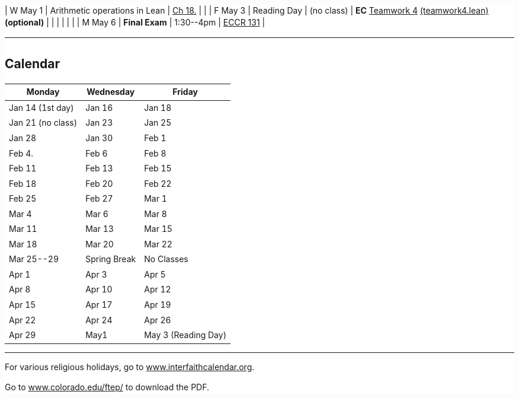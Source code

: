 | W May 1  | Arithmetic operations in Lean                           | [Ch 18.](https://leanprover.github.io/logic_and_proof/the_natural_numbers_and_induction_in_lean.html)                       |                                                                                                                                                                                                                                                                                           |
| F May 3  | Reading Day                                             | (no class)                                                                                                                  | **EC** [Teamwork 4](https://github.com/williamdemeo/math2001-spring2019/blob/master/homework/teamwork4.lean) [(teamwork4.lean)](https://github.com/williamdemeo/math2001-spring2019/raw/master/homework/teamwork4.lean) **(optional)**                                                    |
|          |                                                         |                                                                                                                             |                                                                                                                                                                                                                                                                                           |
| M May 6  | **Final Exam**                                          | 1:30--4pm                                                                                                                   | [ECCR 131](https://goo.gl/maps/eEp8v83tWE42)                                                                                                                                                                                                                                              |



---

## Calendar

| Monday            | Wednesday    | Friday               |
| ----------------- | ------------ | -------------------- |
| Jan 14 (1st day)  | Jan 16       | Jan 18               |
| Jan 21 (no class) | Jan 23       | Jan 25               |
| Jan 28            | Jan 30       | Feb 1                |
| Feb 4.            | Feb 6        | Feb 8                |
| Feb 11            | Feb 13       | Feb 15               |
| Feb 18            | Feb 20       | Feb 22               |
| Feb 25            | Feb 27       | Mar 1                |
| Mar 4             | Mar 6        | Mar 8                |
| Mar 11            | Mar 13       | Mar 15               |
| Mar 18            | Mar 20       | Mar 22               |
| Mar 25--29        | Spring Break | No Classes           |
| Apr 1             | Apr 3        | Apr 5                |
| Apr 8             | Apr 10       | Apr 12               |
| Apr 15            | Apr 17       | Apr 19               |
| Apr 22            | Apr 24       | Apr 26               |
| Apr 29            | May1         | May 3  (Reading Day) |

---

For various religious holidays, go to www.interfaithcalendar.org. 

Go to www.colorado.edu/ftep/ to download the PDF. 
